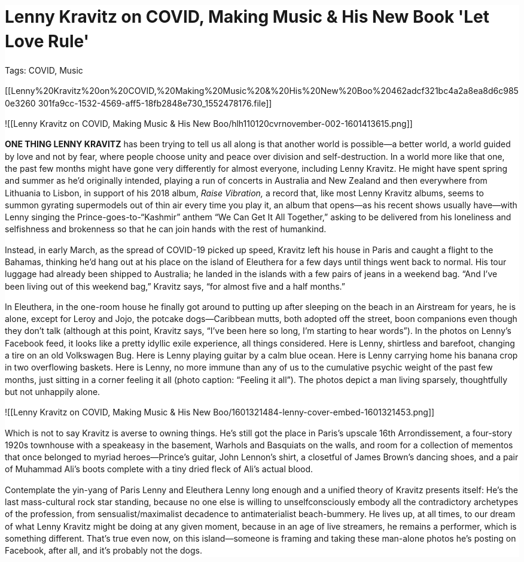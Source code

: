 # Lenny Kravitz on COVID, Making Music & His New Book 'Let Love Rule'

Tags: COVID, Music

[[Lenny%20Kravitz%20on%20COVID,%20Making%20Music%20&%20His%20New%20Boo%20462adcf321bc4a2a8ea8d6c9850e3260 301fa9cc-1532-4569-aff5-18fb2848e730_1552478176.file]]

![[Lenny Kravitz on COVID, Making Music & His New Boo/hlh110120cvrnovember-002-1601413615.png]]

**ONE THING LENNY KRAVITZ** has been trying to tell us all along is that another world is possible—a better world, a world guided by love and not by fear, where people choose unity and peace over division and self-destruction. In a world more like that one, the past few months might have gone very differently for almost everyone, including Lenny Kravitz. He might have spent spring and summer as he’d originally intended, playing a run of concerts in Australia and New Zealand and then everywhere from Lithuania to Lisbon, in support of his 2018 album, *Raise Vibration,* a record that, like most Lenny Kravitz albums, seems to summon gyrating supermodels out of thin air every time you play it, an album that opens—as his recent shows usually have—with Lenny singing the Prince-goes-to-“Kashmir” anthem “We Can Get It All Together,” asking to be delivered from his loneliness and selfishness and brokenness so that he can join hands with the rest of humankind.

Instead, in early March, as the spread of COVID-19 picked up speed, Kravitz left his house in Paris and caught a flight to the Bahamas, thinking he’d hang out at his place on the island of Eleuthera for a few days until things went back to normal. His tour luggage had already been shipped to Australia; he landed in the islands with a few pairs of jeans in a weekend bag. “And I’ve been living out of this weekend bag,” Kravitz says, “for almost five and a half months.”

In Eleuthera, in the one-room house he finally got around to putting up after sleeping on the beach in an Airstream for years, he is alone, except for Leroy and Jojo, the potcake dogs—Caribbean mutts, both adopted off the street, boon companions even though they don’t talk (although at this point, Kravitz says, “I’ve been here so long, I’m starting to hear words”). In the photos on Lenny’s Facebook feed, it looks like a pretty idyllic exile experience, all things considered. Here is Lenny, shirtless and barefoot, changing a tire on an old Volkswagen Bug. Here is Lenny playing guitar by a calm blue ocean. Here is Lenny carrying home his banana crop in two overflowing baskets. Here is Lenny, no more immune than any of us to the cumulative psychic weight of the past few months, just sitting in a corner feeling it all (photo caption: “Feeling it all”). The photos depict a man living sparsely, thoughtfully but not unhappily alone.

![[Lenny Kravitz on COVID, Making Music & His New Boo/1601321484-lenny-cover-embed-1601321453.png]]

Which is not to say Kravitz is averse to owning things. He’s still got the place in Paris’s upscale 16th Arrondissement, a four-story 1920s townhouse with a speakeasy in the basement, Warhols and Basquiats on the walls, and room for a collection of mementos that once belonged to myriad heroes—Prince’s guitar, John Lennon’s shirt, a closetful of James Brown’s dancing shoes, and a pair of Muhammad Ali’s boots complete with a tiny dried fleck of Ali’s actual blood.

Contemplate the yin-yang of Paris Lenny and Eleuthera Lenny long enough and a unified theory of Kravitz presents itself: He’s the last mass-cultural rock star standing, because no one else is willing to unselfconsciously embody all the contradictory archetypes of the profession, from sensualist/maximalist decadence to antimaterialist beach-bummery. He lives up, at all times, to our dream of what Lenny Kravitz might be doing at any given moment, because in an age of live streamers, he remains a performer, which is something different. That’s true even now, on this island—someone is framing and taking these man-alone photos he’s posting on Facebook, after all, and it’s probably not the dogs.
